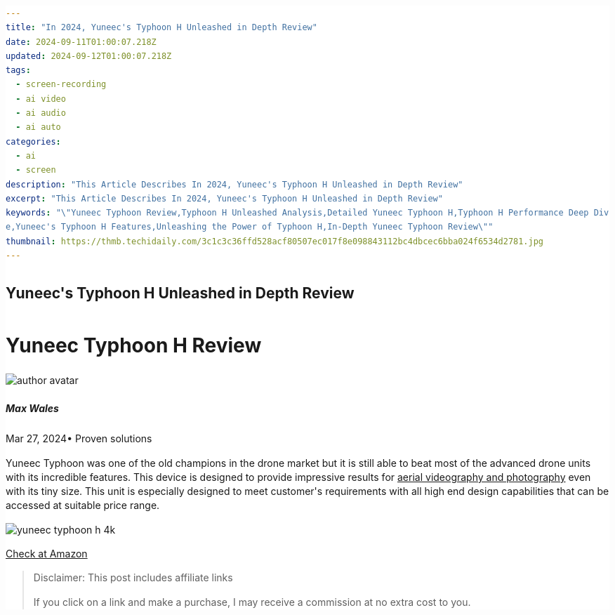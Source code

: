 ```yaml
---
title: "In 2024, Yuneec's Typhoon H Unleashed in Depth Review"
date: 2024-09-11T01:00:07.218Z
updated: 2024-09-12T01:00:07.218Z
tags: 
  - screen-recording
  - ai video
  - ai audio
  - ai auto
categories: 
  - ai
  - screen
description: "This Article Describes In 2024, Yuneec's Typhoon H Unleashed in Depth Review"
excerpt: "This Article Describes In 2024, Yuneec's Typhoon H Unleashed in Depth Review"
keywords: "\"Yuneec Typhoon Review,Typhoon H Unleashed Analysis,Detailed Yuneec Typhoon H,Typhoon H Performance Deep Dive,Yuneec's Typhoon H Features,Unleashing the Power of Typhoon H,In-Depth Yuneec Typhoon Review\""
thumbnail: https://thmb.techidaily.com/3c1c3c36ffd528acf80507ec017f8e098843112bc4dbcec6bba024f6534d2781.jpg
---
```


## Yuneec's Typhoon H Unleashed in Depth Review

# Yuneec Typhoon H Review

![author avatar](https://images.wondershare.com/filmora/article-images/max-wales-author.jpg)

##### Max Wales

 Mar 27, 2024• Proven solutions

 Yuneec Typhoon was one of the old champions in the drone market but it is still able to beat most of the advanced drone units with its incredible features. This device is designed to provide impressive results for [aerial videography and photography](https://tools.techidaily.com/wondershare/filmora/download/) even with its tiny size. This unit is especially designed to meet customer's requirements with all high end design capabilities that can be accessed at suitable price range.

![yuneec typhoon h 4k](https://images.wondershare.com/filmora/article-images/yuneec-typhoon-h-4k.jpg)

[Check at Amazon](https://www.amazon.com/gp/product/B01AT4BKFU/ref=as%5Fli%5Ftl?ie=UTF8&tag=vs-flora-20&camp=1789&creative=9325&linkCode=as2&creativeASIN=B01AT4BKFU&linkId=e78ed50f4be15f8e7659a71d593af0c9)


>  Disclaimer: This post includes affiliate links
>
>  If you click on a link and make a purchase, I may receive a commission at no extra cost to you.
>

